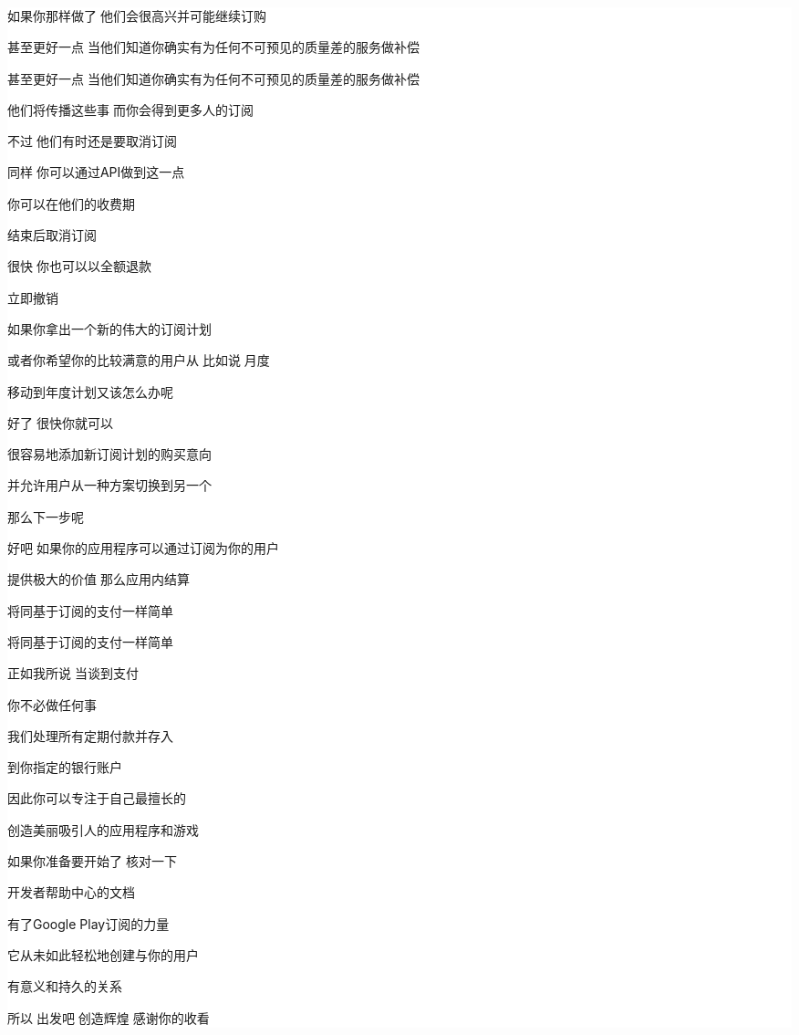 如果你那样做了  他们会很高兴并可能继续订购

甚至更好一点  当他们知道你确实有为任何不可预见的质量差的服务做补偿

甚至更好一点  当他们知道你确实有为任何不可预见的质量差的服务做补偿

他们将传播这些事  而你会得到更多人的订阅

不过  他们有时还是要取消订阅

同样  你可以通过API做到这一点

你可以在他们的收费期

结束后取消订阅

很快  你也可以以全额退款

立即撤销

如果你拿出一个新的伟大的订阅计划

或者你希望你的比较满意的用户从  比如说  月度

移动到年度计划又该怎么办呢

好了  很快你就可以

很容易地添加新订阅计划的购买意向

并允许用户从一种方案切换到另一个

那么下一步呢

好吧  如果你的应用程序可以通过订阅为你的用户

提供极大的价值  那么应用内结算

将同基于订阅的支付一样简单  

将同基于订阅的支付一样简单  

正如我所说  当谈到支付

你不必做任何事

我们处理所有定期付款并存入

到你指定的银行账户

因此你可以专注于自己最擅长的

创造美丽吸引人的应用程序和游戏

如果你准备要开始了  核对一下

开发者帮助中心的文档

有了Google Play订阅的力量

它从未如此轻松地创建与你的用户

有意义和持久的关系

所以  出发吧  创造辉煌  感谢你的收看




